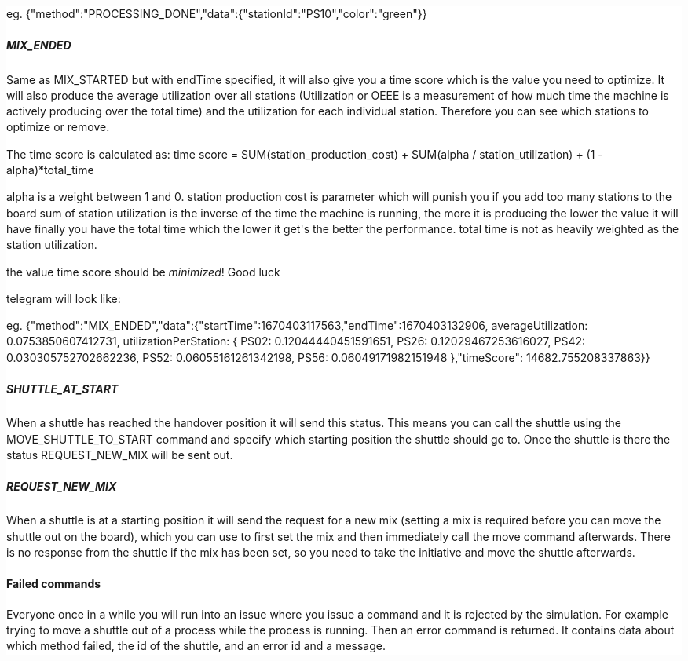 eg. {"method":"PROCESSING_DONE","data":{"stationId":"PS10","color":"green"}}

##### MIX_ENDED
Same as MIX_STARTED but with endTime specified, it will also give you a time score which is the value you need to optimize.
It will also produce the average utilization over all stations (Utilization or OEEE is a measurement of how much time the machine 
is actively producing over the total time) and the utilization for each individual station. Therefore you can see which stations
to optimize or remove. 

The time score is calculated as:
time score = SUM(station_production_cost) + SUM(alpha / station_utilization) + (1 - alpha)*total_time

alpha is a weight between 1 and 0.
station production cost is parameter which will punish you if you add too many stations to the board
sum of station utilization is the inverse of the time the machine is running, the more it is producing the lower the value it will have
finally you have the total time which the lower it get's the better the performance.
total time is not as heavily weighted as the station utilization.

the value time score should be _minimized_! Good luck


telegram will look like:

eg. {"method":"MIX_ENDED","data":{"startTime":1670403117563,"endTime":1670403132906, averageUtilization: 0.0753850607412731, utilizationPerStation: {
  PS02: 0.12044440451591651,
  PS26: 0.12029467253616027,
  PS42: 0.030305752702662236,
  PS52: 0.06055161261342198,
  PS56: 0.06049171982151948
},"timeScore": 14682.755208337863}}


##### SHUTTLE_AT_START
When a shuttle has reached the handover position it will send this status. This means you can call the shuttle using the  MOVE_SHUTTLE_TO_START command and specify which
starting position the shuttle should go to. Once the shuttle is there the status REQUEST_NEW_MIX will be sent out.

##### REQUEST_NEW_MIX
When a shuttle is at a starting position it will send the request for a new mix (setting a mix is required before you can move the shuttle out on the board), which you can use
to first set the mix and then immediately call the move command afterwards. There is no response from the shuttle if the mix has been set, so you need to take the initiative
and move the shuttle afterwards.

#### Failed commands
Everyone once in a while you will run into an issue where you issue a command and it is rejected by the simulation. For example trying to move a shuttle out of a process
while the process is running. Then an error command is returned. It contains data about which method failed, the id of the shuttle, and an error id and a message.
